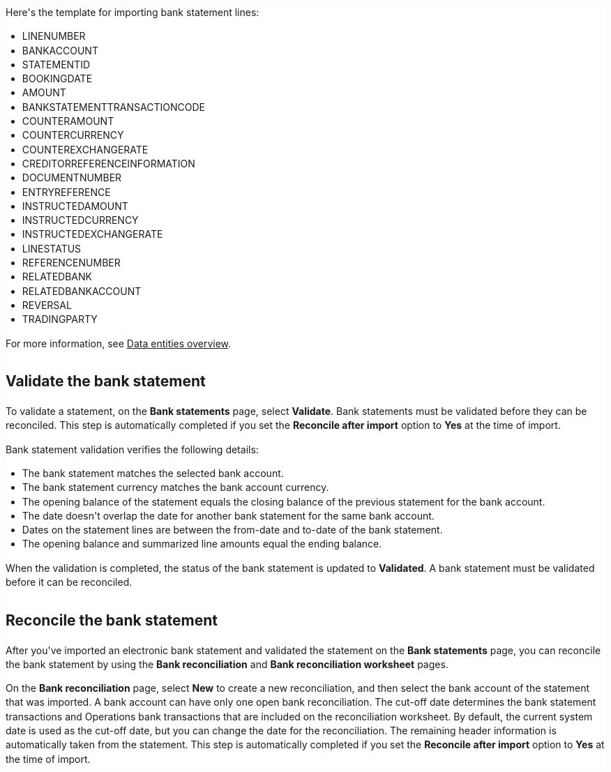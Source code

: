 Here's the template for importing bank statement lines:

- LINENUMBER	
- BANKACCOUNT	
- STATEMENTID	
- BOOKINGDATE	
- AMOUNT	
- BANKSTATEMENTTRANSACTIONCODE	
- COUNTERAMOUNT	
- COUNTERCURRENCY	
- COUNTEREXCHANGERATE	
- CREDITORREFERENCEINFORMATION	
- DOCUMENTNUMBER	
- ENTRYREFERENCE	
- INSTRUCTEDAMOUNT	
- INSTRUCTEDCURRENCY	
- INSTRUCTEDEXCHANGERATE	
- LINESTATUS	
- REFERENCENUMBER	
- RELATEDBANK	
- RELATEDBANKACCOUNT	
- REVERSAL	
- TRADINGPARTY

For more information, see [Data entities overview](../../fin-ops-core/dev-itpro/data-entities/data-entities.md).

## Validate the bank statement
To validate a statement, on the **Bank statements** page, select **Validate**. Bank statements must be validated before they can be reconciled. This step is automatically completed if you set the **Reconcile after import** option to **Yes** at the time of import. 

Bank statement validation verifies the following details:

- The bank statement matches the selected bank account.
- The bank statement currency matches the bank account currency.
- The opening balance of the statement equals the closing balance of the previous statement for the bank account.
- The date doesn't overlap the date for another bank statement for the same bank account.
- Dates on the statement lines are between the from-date and to-date of the bank statement.
- The opening balance and summarized line amounts equal the ending balance.

When the validation is completed, the status of the bank statement is updated to **Validated**. A bank statement must be validated before it can be reconciled.

## Reconcile the bank statement
After you've imported an electronic bank statement and validated the statement on the **Bank statements** page, you can reconcile the bank statement by using the **Bank reconciliation** and **Bank reconciliation worksheet** pages. 

On the **Bank reconciliation** page, select **New** to create a new reconciliation, and then select the bank account of the statement that was imported. A bank account can have only one open bank reconciliation. The cut-off date determines the bank statement transactions and Operations bank transactions that are included on the reconciliation worksheet. By default, the current system date is used as the cut-off date, but you can change the date for the reconciliation. The remaining header information is automatically taken from the statement. This step is automatically completed if you set the **Reconcile after import** option to **Yes** at the time of import. 
